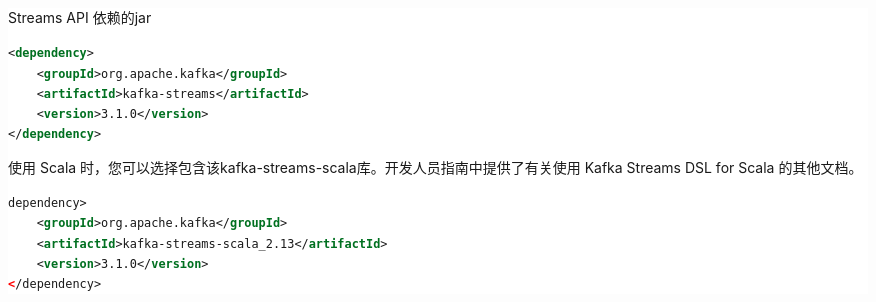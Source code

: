 
Streams API 依赖的jar

```xml
<dependency>
	<groupId>org.apache.kafka</groupId>
	<artifactId>kafka-streams</artifactId>
	<version>3.1.0</version>
</dependency>
```

使用 Scala 时，您可以选择包含该kafka-streams-scala库。开发人员指南中提供了有关使用 Kafka Streams DSL for Scala 的其他文档。

```xml
dependency>
	<groupId>org.apache.kafka</groupId>
	<artifactId>kafka-streams-scala_2.13</artifactId>
	<version>3.1.0</version>
</dependency>
```

 

 